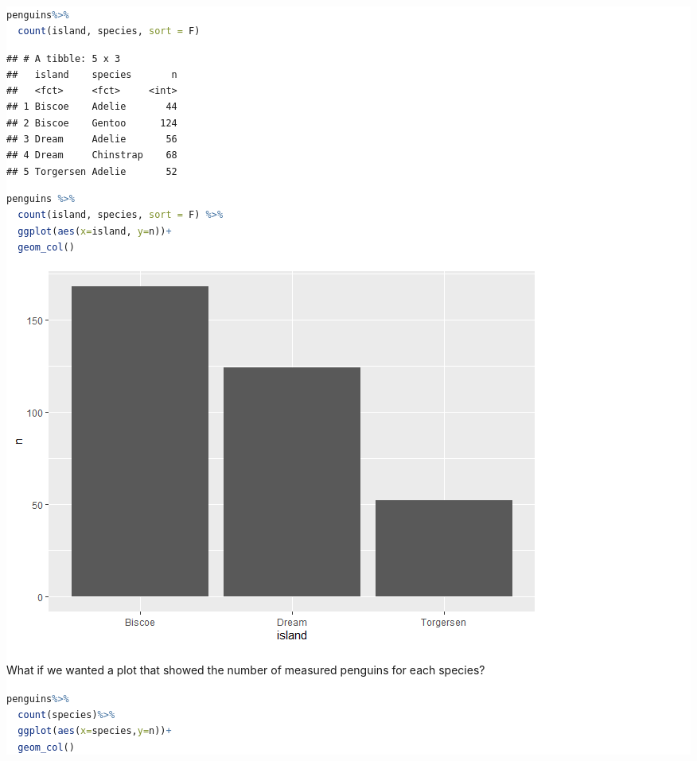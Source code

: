 

```r
penguins%>%
  count(island, species, sort = F)
```

```
## # A tibble: 5 x 3
##   island    species       n
##   <fct>     <fct>     <int>
## 1 Biscoe    Adelie       44
## 2 Biscoe    Gentoo      124
## 3 Dream     Adelie       56
## 4 Dream     Chinstrap    68
## 5 Torgersen Adelie       52
```



```r
penguins %>% 
  count(island, species, sort = F) %>% 
  ggplot(aes(x=island, y=n))+
  geom_col()
```

![](lab9_2_files/figure-html/unnamed-chunk-6-1.png)

What if we wanted a plot that showed the number of measured penguins for each species?

```r
penguins%>%
  count(species)%>%
  ggplot(aes(x=species,y=n))+
  geom_col()
```

